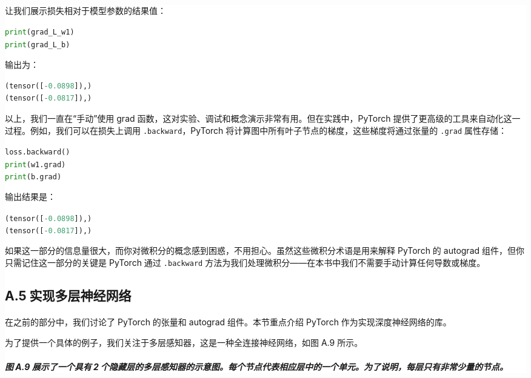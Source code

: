 让我们展示损失相对于模型参数的结果值：

```py
print(grad_L_w1)
print(grad_L_b)
```

输出为：

```py
(tensor([-0.0898]),)
(tensor([-0.0817]),)
```

以上，我们一直在“手动”使用 grad 函数，这对实验、调试和概念演示非常有用。但在实践中，PyTorch 提供了更高级的工具来自动化这一过程。例如，我们可以在损失上调用 `.backward`，PyTorch 将计算图中所有叶子节点的梯度，这些梯度将通过张量的 `.grad` 属性存储：

```py
loss.backward()
print(w1.grad)
print(b.grad)
```

输出结果是：

```py
(tensor([-0.0898]),)
(tensor([-0.0817]),)
```

如果这一部分的信息量很大，而你对微积分的概念感到困惑，不用担心。虽然这些微积分术语是用来解释 PyTorch 的 autograd 组件，但你只需记住这一部分的关键是 PyTorch 通过 `.backward` 方法为我们处理微积分——在本书中我们不需要手动计算任何导数或梯度。

## A.5 实现多层神经网络

在之前的部分中，我们讨论了 PyTorch 的张量和 autograd 组件。本节重点介绍 PyTorch 作为实现深度神经网络的库。

为了提供一个具体的例子，我们关注于多层感知器，这是一种全连接神经网络，如图 A.9 所示。

##### 图 A.9 展示了一个具有 2 个隐藏层的多层感知器的示意图。每个节点代表相应层中的一个单元。为了说明，每层只有非常少量的节点。
